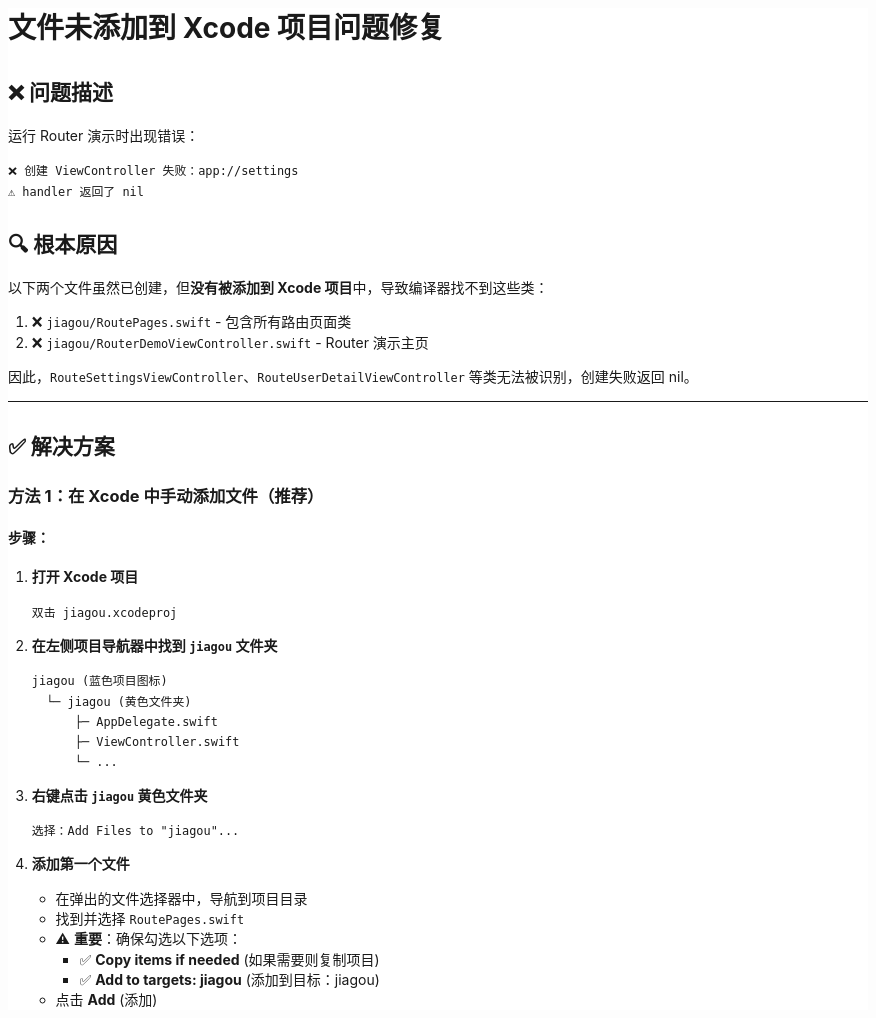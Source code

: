 # 文件未添加到 Xcode 项目问题修复

## ❌ 问题描述

运行 Router 演示时出现错误：
```
❌ 创建 ViewController 失败：app://settings
⚠️ handler 返回了 nil
```

## 🔍 根本原因

以下两个文件虽然已创建，但**没有被添加到 Xcode 项目**中，导致编译器找不到这些类：

1. ❌ `jiagou/RoutePages.swift` - 包含所有路由页面类
2. ❌ `jiagou/RouterDemoViewController.swift` - Router 演示主页

因此，`RouteSettingsViewController`、`RouteUserDetailViewController` 等类无法被识别，创建失败返回 nil。

---

## ✅ 解决方案

### 方法 1：在 Xcode 中手动添加文件（推荐）

#### 步骤：

1. **打开 Xcode 项目**
   ```
   双击 jiagou.xcodeproj
   ```

2. **在左侧项目导航器中找到 `jiagou` 文件夹**
   ```
   jiagou (蓝色项目图标)
     └─ jiagou (黄色文件夹)
         ├─ AppDelegate.swift
         ├─ ViewController.swift
         └─ ...
   ```

3. **右键点击 `jiagou` 黄色文件夹**
   ```
   选择：Add Files to "jiagou"...
   ```

4. **添加第一个文件**
   - 在弹出的文件选择器中，导航到项目目录
   - 找到并选择 `RoutePages.swift`
   - ⚠️ **重要**：确保勾选以下选项：
     - ✅ **Copy items if needed** (如果需要则复制项目)
     - ✅ **Add to targets: jiagou** (添加到目标：jiagou)
   - 点击 **Add** (添加)
